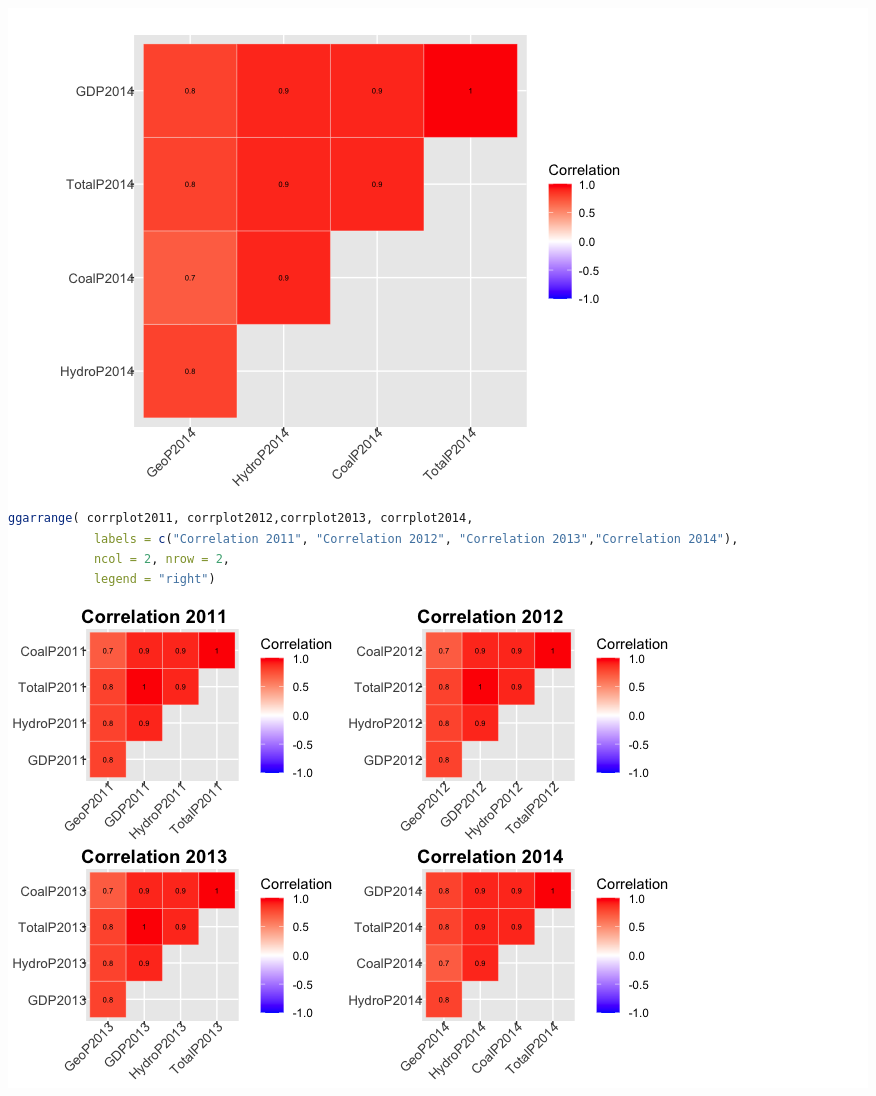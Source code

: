 ![](Final_eda_correlationip_energy_yearly_amount_files/figure-gfm/unnamed-chunk-11-4.png)

``` r
ggarrange( corrplot2011, corrplot2012,corrplot2013, corrplot2014,
            labels = c("Correlation 2011", "Correlation 2012", "Correlation 2013","Correlation 2014"),
            ncol = 2, nrow = 2,
            legend = "right")
```

![](Final_eda_correlationip_energy_yearly_amount_files/figure-gfm/unnamed-chunk-11-5.png)
